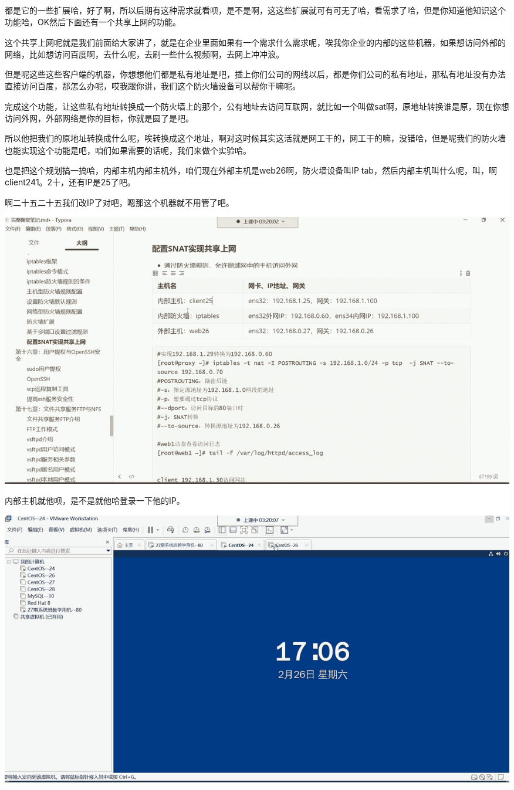 都是它的一些扩展哈，好了啊，所以后期有这种需求就看呗，是不是啊，这这些扩展就可有可无了哈，看需求了哈，但是你知道他知识这个功能哈，OK然后下面还有一个共享上网的功能。

这个共享上网呢就是我们前面给大家讲了，就是在企业里面如果有一个需求什么需求呢，唉我你企业的内部的这些机器，如果想访问外部的网络，比如想访问百度啊，去什么呢，去刷一些什么视频啊，去网上冲冲浪。

但是呢这些这些客户端的机器，你想想他们都是私有地址是吧，插上你们公司的网线以后，都是你们公司的私有地址，那私有地址没有办法直接访问百度，那怎么办呢，哎我跟你讲，我们这个防火墙设备可以帮你干嘛呢。

完成这个功能，让这些私有地址转换成一个防火墙上的那个，公有地址去访问互联网，就比如一个叫做sat啊，原地址转换谁是原，现在你想访问外网，外部网络是你的目标，你就是圆了是吧。

所以他把我们的原地址转换成什么呢，唉转换成这个地址，啊对这时候其实这活就是网工干的，网工干的嘛，没错哈，但是呢我们的防火墙也能实现这个功能是吧，咱们如果需要的话呢，我们来做个实验哈。

也是把这个规划搞一搞哈，内部主机内部主机外，咱们现在外部主机是web26啊，防火墙设备叫IP tab，然后内部主机叫什么呢，叫，啊client241。2十，还有IP是25了吧。

啊二十五二十五我们改IP了对吧，嗯那这个机器就不用管了吧。

![](img/3cd86472d388e54c317bc692ae7430fb_147.png)

内部主机就他呗，是不是就他哈登录一下他的IP。

![](img/3cd86472d388e54c317bc692ae7430fb_149.png)
